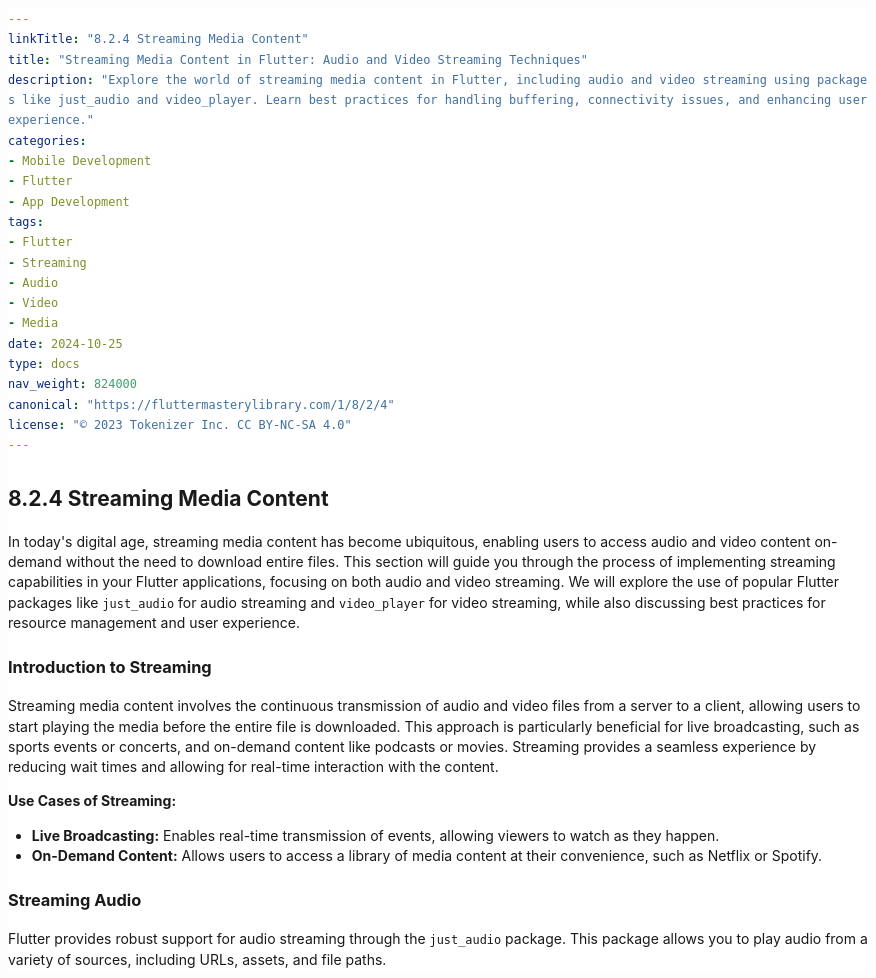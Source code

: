 ```yaml
---
linkTitle: "8.2.4 Streaming Media Content"
title: "Streaming Media Content in Flutter: Audio and Video Streaming Techniques"
description: "Explore the world of streaming media content in Flutter, including audio and video streaming using packages like just_audio and video_player. Learn best practices for handling buffering, connectivity issues, and enhancing user experience."
categories:
- Mobile Development
- Flutter
- App Development
tags:
- Flutter
- Streaming
- Audio
- Video
- Media
date: 2024-10-25
type: docs
nav_weight: 824000
canonical: "https://fluttermasterylibrary.com/1/8/2/4"
license: "© 2023 Tokenizer Inc. CC BY-NC-SA 4.0"
---
```


## 8.2.4 Streaming Media Content

In today's digital age, streaming media content has become ubiquitous, enabling users to access audio and video content on-demand without the need to download entire files. This section will guide you through the process of implementing streaming capabilities in your Flutter applications, focusing on both audio and video streaming. We will explore the use of popular Flutter packages like `just_audio` for audio streaming and `video_player` for video streaming, while also discussing best practices for resource management and user experience.

### Introduction to Streaming

Streaming media content involves the continuous transmission of audio and video files from a server to a client, allowing users to start playing the media before the entire file is downloaded. This approach is particularly beneficial for live broadcasting, such as sports events or concerts, and on-demand content like podcasts or movies. Streaming provides a seamless experience by reducing wait times and allowing for real-time interaction with the content.

**Use Cases of Streaming:**
- **Live Broadcasting:** Enables real-time transmission of events, allowing viewers to watch as they happen.
- **On-Demand Content:** Allows users to access a library of media content at their convenience, such as Netflix or Spotify.

### Streaming Audio

Flutter provides robust support for audio streaming through the `just_audio` package. This package allows you to play audio from a variety of sources, including URLs, assets, and file paths.
